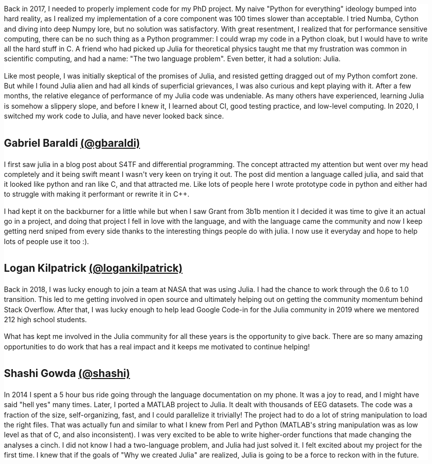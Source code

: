 Back in 2017, I needed to properly implement code for my PhD project. My naive "Python for everything" ideology bumped into hard reality, as I realized my implementation of a core component was 100 times slower than acceptable. I tried Numba, Cython and diving into deep Numpy lore, but no solution was satisfactory. With great resentment, I realized that for performance sensitive computing, there can be no such thing as a Python programmer: I could wrap my code in a Python cloak, but I would have to write all the hard stuff in C. A friend who had picked up Julia for theoretical physics taught me that my frustration was common in scientific computing, and had a name: "The two language problem". Even better, it had a solution: Julia.

Like most people, I was initially skeptical of the promises of Julia, and resisted getting dragged out of my Python comfort zone. But while I found Julia alien and had all kinds of superficial grievances, I was also curious and kept playing with it. After a few months, the relative elegance of performance of my Julia code was undeniable. As many others have experienced, learning Julia is somehow a slippery slope, and before I knew it, I learned about CI, good testing practice, and low-level computing. In 2020, I switched my work code to Julia, and have never looked back since.

## Gabriel Baraldi [(@gbaraldi)](https://github.com/gbaraldi)

I first saw julia in a blog post about S4TF and differential programming. The concept attracted my attention but went over my head completely and it being swift meant I wasn't very keen on trying it out. The post did mention a language called julia, and said that it looked like python and ran like C, and that attracted me. Like lots of people here I wrote prototype code in python and either had to struggle with making it performant or rewrite it in C++.

I had kept it on the backburner for a little while but when I saw Grant from 3b1b mention it I decided it was time to give it an actual go in a project, and doing that project I fell in love with the language, and with the language came the community and now I keep getting nerd sniped from every side thanks to the interesting things people do with julia. I now use it everyday and hope to help lots of people use it too :).

## Logan Kilpatrick [(@logankilpatrick)](https://github.com/logankilpatrick)
Back in 2018, I was lucky enough to join a team at NASA that was using Julia. I had the chance to work through the 0.6 to 1.0 transition. This led to me getting involved in open source and ultimately helping out on getting the community momentum behind Stack Overflow. After that, I was lucky enough to help lead Google Code-in for the Julia community in 2019 where we mentored 212 high school students.

What has kept me involved in the Julia community for all these years is the opportunity to give back. There are so many amazing opportunities to do work that has a real impact and it keeps me motivated to continue helping!

## Shashi Gowda [(@shashi)](https://github.com/shashi)

In 2014 I spent a 5 hour bus ride going through the language documentation on my phone. It was a joy to read, and I might have said "hell yes" many times. Later, I ported a MATLAB project to Julia. It dealt with thousands of EEG datasets. The code was a fraction of the size, self-organizing, fast, and I could parallelize it trivially! The project had to do a lot of string manipulation to load the right files. That was actually fun and similar to what I knew from Perl and Python (MATLAB's string manipulation was as low level as that of C, and also inconsistent). I was very excited to be able to write higher-order functions that made changing the analyses a cinch. I did not know I had a two-language problem, and Julia had just solved it. I felt excited about my project for the first time. I knew that if the goals of "Why we created Julia" are realized, Julia is going to be a force to reckon with in the future.
